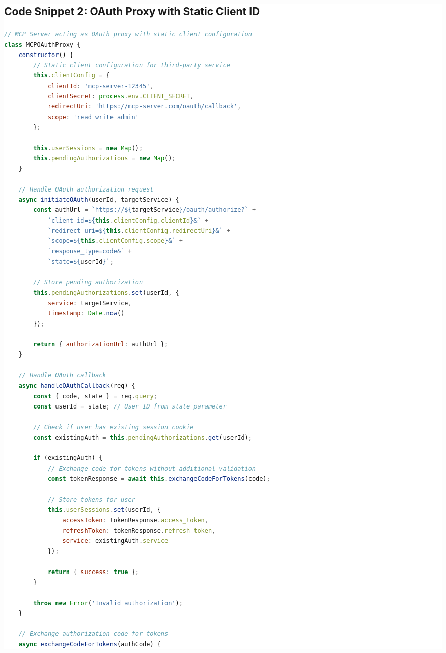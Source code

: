 
## Code Snippet 2: OAuth Proxy with Static Client ID

```javascript
// MCP Server acting as OAuth proxy with static client configuration
class MCPOAuthProxy {
    constructor() {
        // Static client configuration for third-party service
        this.clientConfig = {
            clientId: 'mcp-server-12345',
            clientSecret: process.env.CLIENT_SECRET,
            redirectUri: 'https://mcp-server.com/oauth/callback',
            scope: 'read write admin'
        };
        
        this.userSessions = new Map();
        this.pendingAuthorizations = new Map();
    }

    // Handle OAuth authorization request
    async initiateOAuth(userId, targetService) {
        const authUrl = `https://${targetService}/oauth/authorize?` +
            `client_id=${this.clientConfig.clientId}&` +
            `redirect_uri=${this.clientConfig.redirectUri}&` +
            `scope=${this.clientConfig.scope}&` +
            `response_type=code&` +
            `state=${userId}`;
        
        // Store pending authorization
        this.pendingAuthorizations.set(userId, {
            service: targetService,
            timestamp: Date.now()
        });
        
        return { authorizationUrl: authUrl };
    }

    // Handle OAuth callback
    async handleOAuthCallback(req) {
        const { code, state } = req.query;
        const userId = state; // User ID from state parameter
        
        // Check if user has existing session cookie
        const existingAuth = this.pendingAuthorizations.get(userId);
        
        if (existingAuth) {
            // Exchange code for tokens without additional validation
            const tokenResponse = await this.exchangeCodeForTokens(code);
            
            // Store tokens for user
            this.userSessions.set(userId, {
                accessToken: tokenResponse.access_token,
                refreshToken: tokenResponse.refresh_token,
                service: existingAuth.service
            });
            
            return { success: true };
        }
        
        throw new Error('Invalid authorization');
    }

    // Exchange authorization code for tokens
    async exchangeCodeForTokens(authCode) {
```